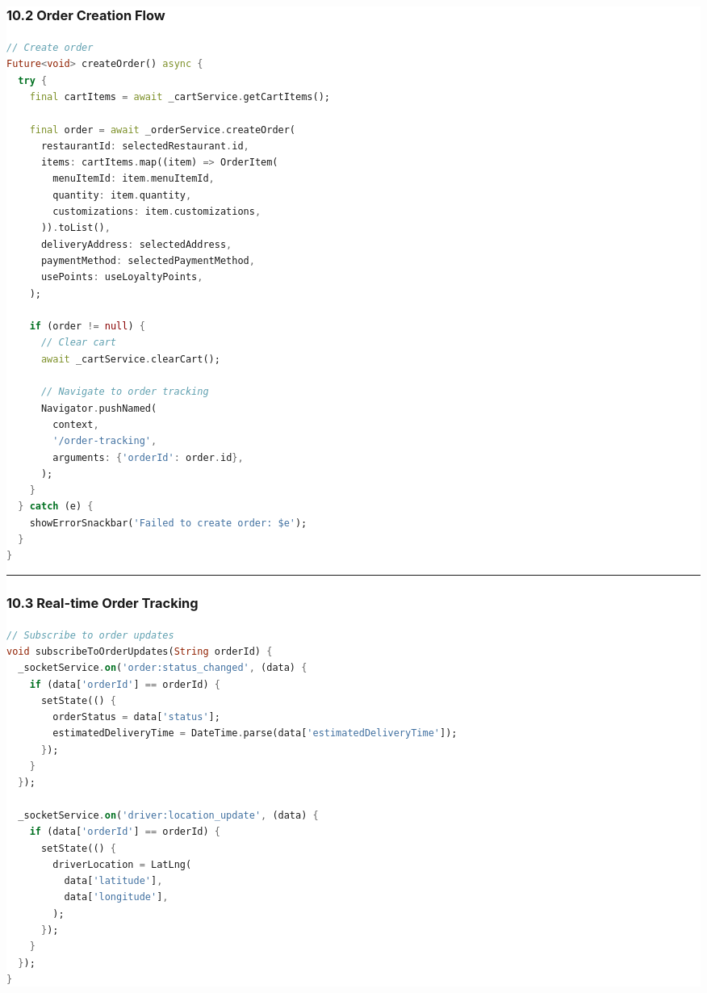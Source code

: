 
### 10.2 Order Creation Flow

```dart
// Create order
Future<void> createOrder() async {
  try {
    final cartItems = await _cartService.getCartItems();
    
    final order = await _orderService.createOrder(
      restaurantId: selectedRestaurant.id,
      items: cartItems.map((item) => OrderItem(
        menuItemId: item.menuItemId,
        quantity: item.quantity,
        customizations: item.customizations,
      )).toList(),
      deliveryAddress: selectedAddress,
      paymentMethod: selectedPaymentMethod,
      usePoints: useLoyaltyPoints,
    );
    
    if (order != null) {
      // Clear cart
      await _cartService.clearCart();
      
      // Navigate to order tracking
      Navigator.pushNamed(
        context,
        '/order-tracking',
        arguments: {'orderId': order.id},
      );
    }
  } catch (e) {
    showErrorSnackbar('Failed to create order: $e');
  }
}
```

---

### 10.3 Real-time Order Tracking

```dart
// Subscribe to order updates
void subscribeToOrderUpdates(String orderId) {
  _socketService.on('order:status_changed', (data) {
    if (data['orderId'] == orderId) {
      setState(() {
        orderStatus = data['status'];
        estimatedDeliveryTime = DateTime.parse(data['estimatedDeliveryTime']);
      });
    }
  });
  
  _socketService.on('driver:location_update', (data) {
    if (data['orderId'] == orderId) {
      setState(() {
        driverLocation = LatLng(
          data['latitude'],
          data['longitude'],
        );
      });
    }
  });
}
```
